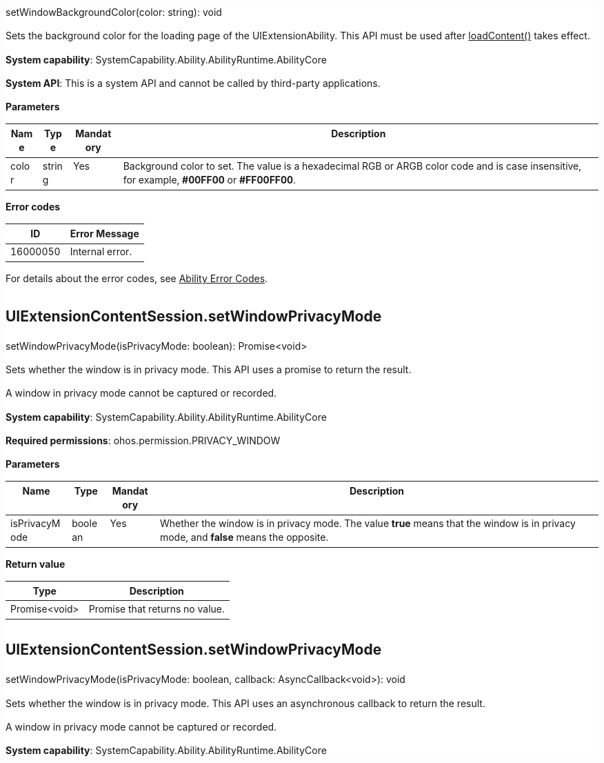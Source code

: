 setWindowBackgroundColor(color: string): void

Sets the background color for the loading page of the UIExtensionAbility. This API must be used after [loadContent()](#uiextensioncontentsessionloadcontent) takes effect.

**System capability**: SystemCapability.Ability.AbilityRuntime.AbilityCore

**System API**: This is a system API and cannot be called by third-party applications.

**Parameters**

| Name| Type| Mandatory| Description|
| -------- | -------- | -------- | -------- |
| color | string | Yes| Background color to set. The value is a hexadecimal RGB or ARGB color code and is case insensitive, for example, **#00FF00** or **#FF00FF00**.|

**Error codes**

| ID| Error Message|
| ------- | -------------------------------- |
| 16000050 | Internal error. |

For details about the error codes, see [Ability Error Codes](../errorcodes/errorcode-ability.md).

## UIExtensionContentSession.setWindowPrivacyMode

setWindowPrivacyMode(isPrivacyMode: boolean): Promise&lt;void&gt;

Sets whether the window is in privacy mode. This API uses a promise to return the result.

A window in privacy mode cannot be captured or recorded.

**System capability**: SystemCapability.Ability.AbilityRuntime.AbilityCore

**Required permissions**: ohos.permission.PRIVACY_WINDOW

**Parameters**

| Name| Type| Mandatory| Description|
| ------------- | ------- | -- | ----------------------------------------------------- |
| isPrivacyMode | boolean | Yes| Whether the window is in privacy mode. The value **true** means that the window is in privacy mode, and **false** means the opposite.|

**Return value**

| Type| Description|
| ------------------- | ------------------------ |
| Promise&lt;void&gt; | Promise that returns no value.|

## UIExtensionContentSession.setWindowPrivacyMode

setWindowPrivacyMode(isPrivacyMode: boolean, callback: AsyncCallback&lt;void&gt;): void

Sets whether the window is in privacy mode. This API uses an asynchronous callback to return the result.

A window in privacy mode cannot be captured or recorded.

**System capability**: SystemCapability.Ability.AbilityRuntime.AbilityCore
